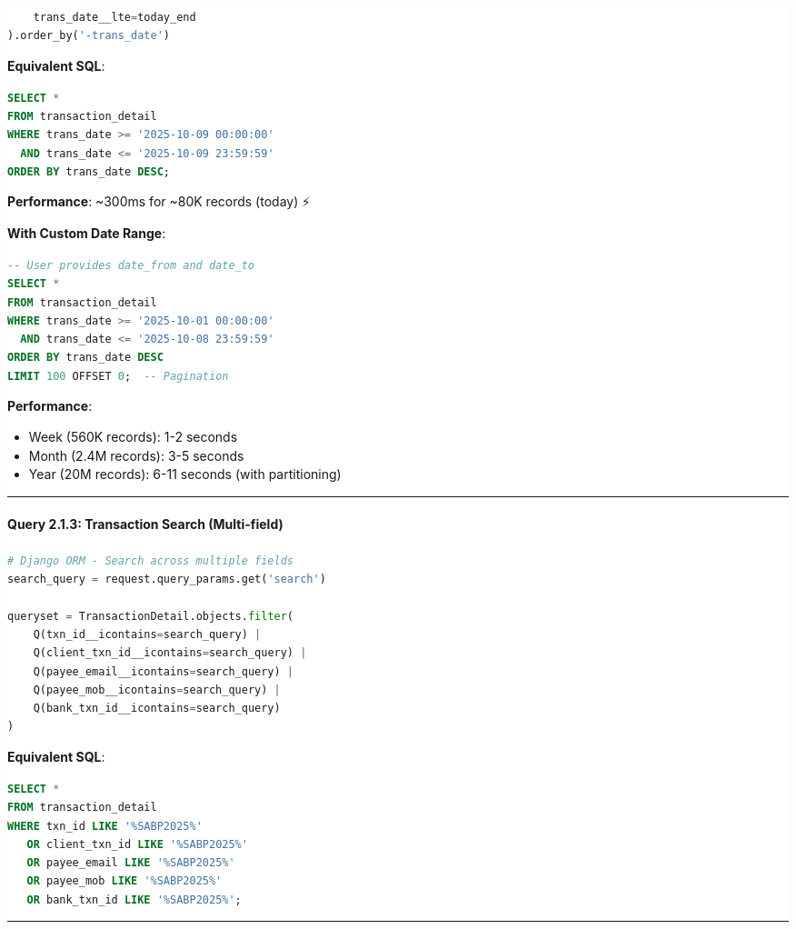 ```python
    trans_date__lte=today_end
).order_by('-trans_date')
```

**Equivalent SQL**:
```sql
SELECT *
FROM transaction_detail
WHERE trans_date >= '2025-10-09 00:00:00'
  AND trans_date <= '2025-10-09 23:59:59'
ORDER BY trans_date DESC;
```

**Performance**: ~300ms for ~80K records (today) ⚡

**With Custom Date Range**:
```sql
-- User provides date_from and date_to
SELECT *
FROM transaction_detail
WHERE trans_date >= '2025-10-01 00:00:00'
  AND trans_date <= '2025-10-08 23:59:59'
ORDER BY trans_date DESC
LIMIT 100 OFFSET 0;  -- Pagination
```

**Performance**: 
- Week (560K records): 1-2 seconds
- Month (2.4M records): 3-5 seconds
- Year (20M records): 6-11 seconds (with partitioning)

---

#### Query 2.1.3: Transaction Search (Multi-field)
```python
# Django ORM - Search across multiple fields
search_query = request.query_params.get('search')

queryset = TransactionDetail.objects.filter(
    Q(txn_id__icontains=search_query) |
    Q(client_txn_id__icontains=search_query) |
    Q(payee_email__icontains=search_query) |
    Q(payee_mob__icontains=search_query) |
    Q(bank_txn_id__icontains=search_query)
)
```

**Equivalent SQL**:
```sql
SELECT *
FROM transaction_detail
WHERE txn_id LIKE '%SABP2025%'
   OR client_txn_id LIKE '%SABP2025%'
   OR payee_email LIKE '%SABP2025%'
   OR payee_mob LIKE '%SABP2025%'
   OR bank_txn_id LIKE '%SABP2025%';
```

---